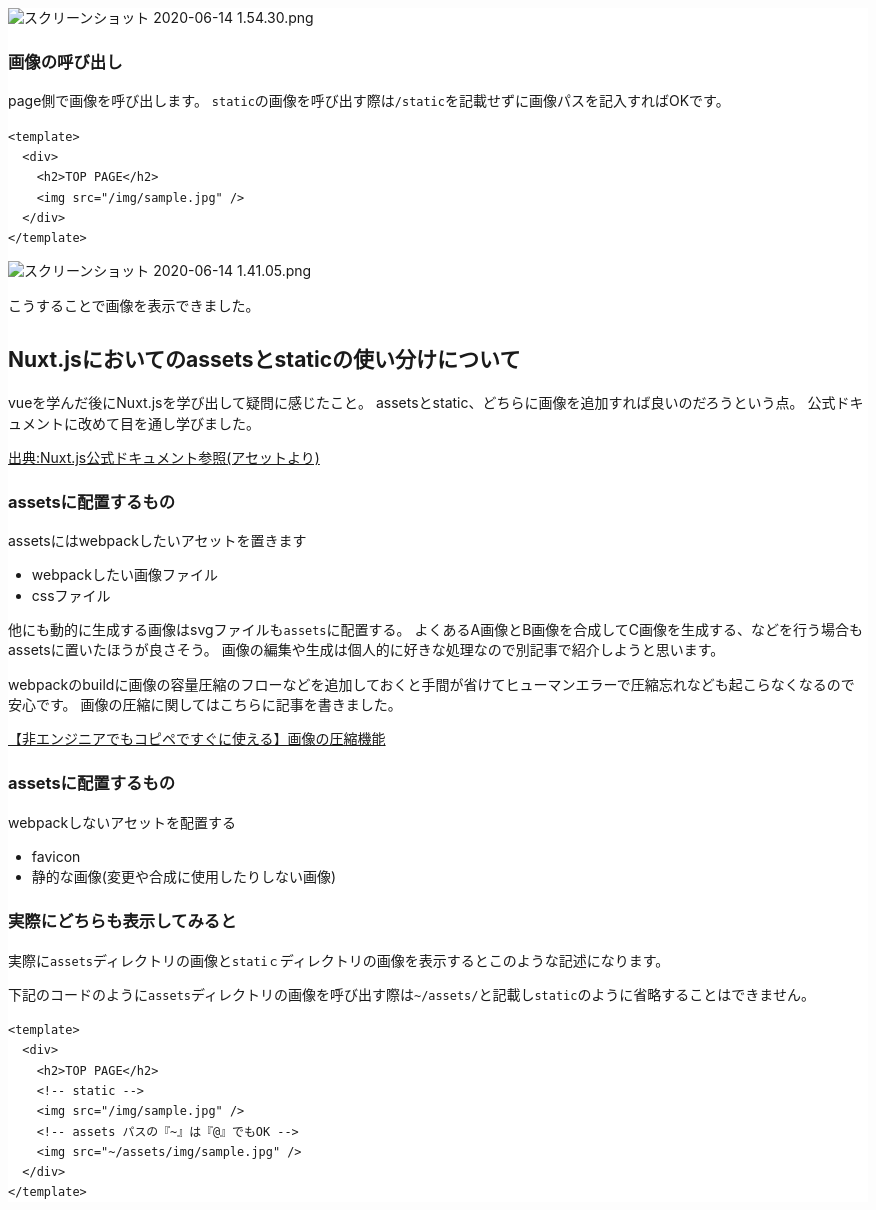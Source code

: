 <img width="615" alt="スクリーンショット 2020-06-14 1.54.30.png" src="https://qiita-image-store.s3.ap-northeast-1.amazonaws.com/0/199085/f528e1a5-e16a-aee7-6fe2-72dcaceb59a9.png">


### 画像の呼び出し
page側で画像を呼び出します。
`static`の画像を呼び出す際は`/static`を記載せずに画像パスを記入すればOKです。

``` pages/index.vue
<template>
  <div>
    <h2>TOP PAGE</h2>
    <img src="/img/sample.jpg" />
  </div>
</template>
```

<img width="538" alt="スクリーンショット 2020-06-14 1.41.05.png" src="https://qiita-image-store.s3.ap-northeast-1.amazonaws.com/0/199085/95308184-eaed-da6d-e0d0-96e88fb9dee6.png">

こうすることで画像を表示できました。

## Nuxt.jsにおいてのassetsとstaticの使い分けについて
vueを学んだ後にNuxt.jsを学び出して疑問に感じたこと。
assetsとstatic、どちらに画像を追加すれば良いのだろうという点。
公式ドキュメントに改めて目を通し学びました。

[出典:Nuxt.js公式ドキュメント参照(アセットより)](https://ja.nuxtjs.org/guide/assets#static)

### assetsに配置するもの
assetsにはwebpackしたいアセットを置きます

- webpackしたい画像ファイル
- cssファイル

他にも動的に生成する画像はsvgファイルも`assets`に配置する。
よくあるA画像とB画像を合成してC画像を生成する、などを行う場合もassetsに置いたほうが良さそう。
画像の編集や生成は個人的に好きな処理なので別記事で紹介しようと思います。

webpackのbuildに画像の容量圧縮のフローなどを追加しておくと手間が省けてヒューマンエラーで圧縮忘れなども起こらなくなるので安心です。
画像の圧縮に関してはこちらに記事を書きました。

[【非エンジニアでもコピペですぐに使える】画像の圧縮機能](https://qiita.com/GenkiMatsubara/items/cf2714382bfc6fb89081)

### assetsに配置するもの
webpackしないアセットを配置する

- favicon
- 静的な画像(変更や合成に使用したりしない画像)

### 実際にどちらも表示してみると
実際に`assets`ディレクトリの画像と`statiｃ`ディレクトリの画像を表示するとこのような記述になります。

下記のコードのように`assets`ディレクトリの画像を呼び出す際は`~/assets/`と記載し`static`のように省略することはできません。

``` pages/index.vue
<template>
  <div>
    <h2>TOP PAGE</h2>
    <!-- static -->
    <img src="/img/sample.jpg" />
    <!-- assets パスの『~』は『@』でもOK -->
    <img src="~/assets/img/sample.jpg" />
  </div>
</template>
```
